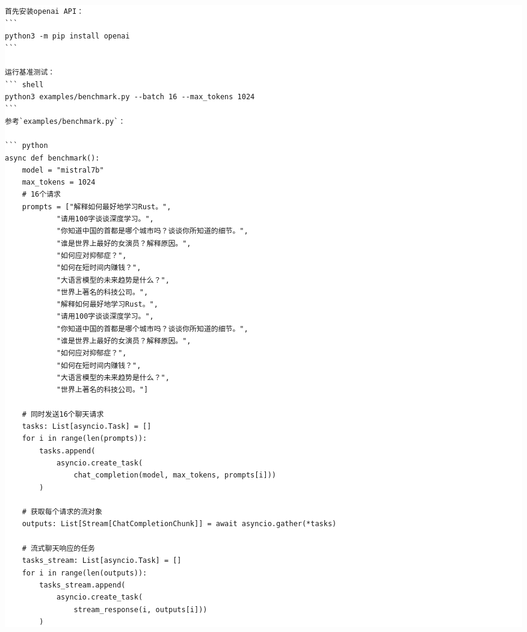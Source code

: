     首先安装openai API：
    ```
    python3 -m pip install openai
    ```

    运行基准测试：
    ``` shell
    python3 examples/benchmark.py --batch 16 --max_tokens 1024
    ```
    参考`examples/benchmark.py`：

    ``` python
    async def benchmark():
        model = "mistral7b"
        max_tokens = 1024
        # 16个请求
        prompts = ["解释如何最好地学习Rust。", 
                "请用100字谈谈深度学习。", 
                "你知道中国的首都是哪个城市吗？谈谈你所知道的细节。", 
                "谁是世界上最好的女演员？解释原因。",
                "如何应对抑郁症？",
                "如何在短时间内赚钱？",
                "大语言模型的未来趋势是什么？",
                "世界上著名的科技公司。",
                "解释如何最好地学习Rust。", 
                "请用100字谈谈深度学习。", 
                "你知道中国的首都是哪个城市吗？谈谈你所知道的细节。", 
                "谁是世界上最好的女演员？解释原因。",
                "如何应对抑郁症？",
                "如何在短时间内赚钱？",
                "大语言模型的未来趋势是什么？",
                "世界上著名的科技公司。"]
        
        # 同时发送16个聊天请求
        tasks: List[asyncio.Task] = []
        for i in range(len(prompts)):
            tasks.append(
                asyncio.create_task(
                    chat_completion(model, max_tokens, prompts[i]))
            )

        # 获取每个请求的流对象
        outputs: List[Stream[ChatCompletionChunk]] = await asyncio.gather(*tasks)

        # 流式聊天响应的任务
        tasks_stream: List[asyncio.Task] = []
        for i in range(len(outputs)):
            tasks_stream.append(
                asyncio.create_task(
                    stream_response(i, outputs[i]))
            )
